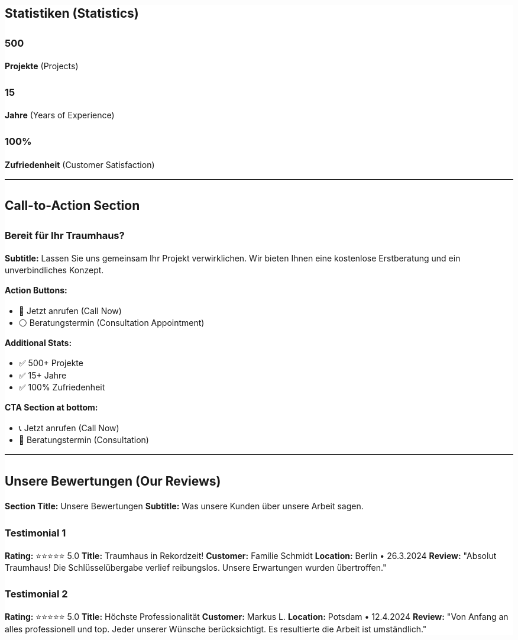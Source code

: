 ## Statistiken (Statistics)

### 500
**Projekte** (Projects)

### 15
**Jahre** (Years of Experience)

### 100%
**Zufriedenheit** (Customer Satisfaction)

---

## Call-to-Action Section

### Bereit für Ihr Traumhaus?
**Subtitle:** Lassen Sie uns gemeinsam Ihr Projekt verwirklichen. Wir bieten Ihnen eine kostenlose Erstberatung und ein unverbindliches Konzept.

**Action Buttons:**
- 🔵 Jetzt anrufen (Call Now)
- ⚪ Beratungstermin (Consultation Appointment)

**Additional Stats:**
- ✅ 500+ Projekte
- ✅ 15+ Jahre
- ✅ 100% Zufriedenheit

**CTA Section at bottom:**
- 📞 Jetzt anrufen (Call Now)
- 📅 Beratungstermin (Consultation)

---

## Unsere Bewertungen (Our Reviews)

**Section Title:** Unsere Bewertungen
**Subtitle:** Was unsere Kunden über unsere Arbeit sagen.

### Testimonial 1
**Rating:** ⭐⭐⭐⭐⭐ 5.0
**Title:** Traumhaus in Rekordzeit!
**Customer:** Familie Schmidt
**Location:** Berlin • 26.3.2024
**Review:** "Absolut Traumhaus! Die Schlüsselübergabe verlief reibungslos. Unsere Erwartungen wurden übertroffen."

### Testimonial 2
**Rating:** ⭐⭐⭐⭐⭐ 5.0
**Title:** Höchste Professionalität
**Customer:** Markus L.
**Location:** Potsdam • 12.4.2024
**Review:** "Von Anfang an alles professionell und top. Jeder unserer Wünsche berücksichtigt. Es resultierte die Arbeit ist umständlich."
